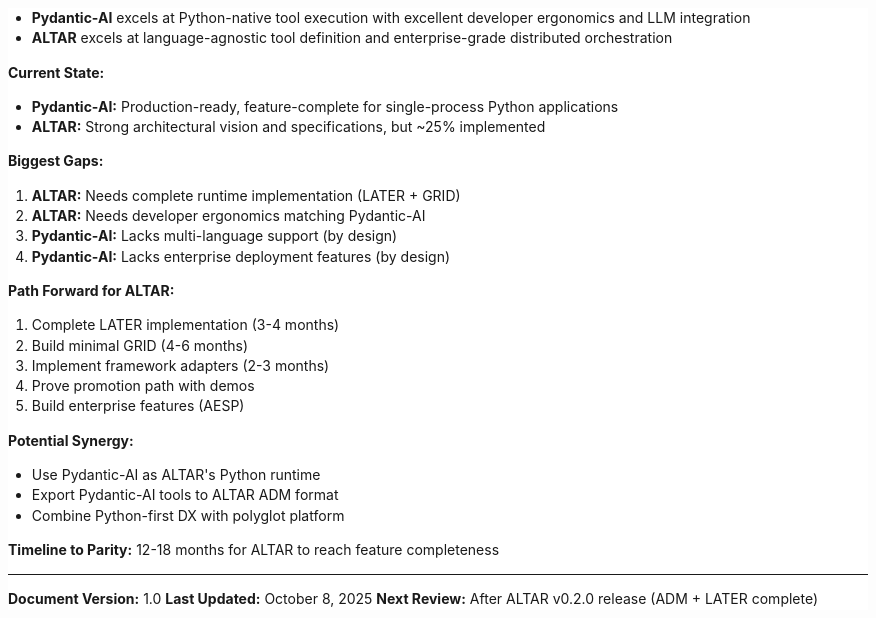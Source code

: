 - **Pydantic-AI** excels at Python-native tool execution with excellent developer ergonomics and LLM integration
- **ALTAR** excels at language-agnostic tool definition and enterprise-grade distributed orchestration

**Current State:**
- **Pydantic-AI:** Production-ready, feature-complete for single-process Python applications
- **ALTAR:** Strong architectural vision and specifications, but ~25% implemented

**Biggest Gaps:**
1. **ALTAR:** Needs complete runtime implementation (LATER + GRID)
2. **ALTAR:** Needs developer ergonomics matching Pydantic-AI
3. **Pydantic-AI:** Lacks multi-language support (by design)
4. **Pydantic-AI:** Lacks enterprise deployment features (by design)

**Path Forward for ALTAR:**
1. Complete LATER implementation (3-4 months)
2. Build minimal GRID (4-6 months)
3. Implement framework adapters (2-3 months)
4. Prove promotion path with demos
5. Build enterprise features (AESP)

**Potential Synergy:**
- Use Pydantic-AI as ALTAR's Python runtime
- Export Pydantic-AI tools to ALTAR ADM format
- Combine Python-first DX with polyglot platform

**Timeline to Parity:** 12-18 months for ALTAR to reach feature completeness

---

**Document Version:** 1.0
**Last Updated:** October 8, 2025
**Next Review:** After ALTAR v0.2.0 release (ADM + LATER complete)
